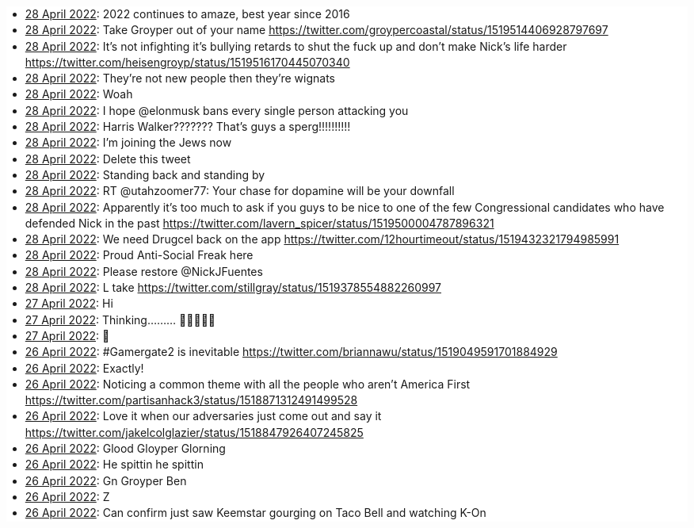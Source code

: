* [28 April 2022](https://web.archive.org/web/20220428055126/https://twitter.com/HeavenInBased/status/1519554812878200832): 2022 continues to amaze, best year since 2016 
* [28 April 2022](https://web.archive.org/web/20220428034159/https://twitter.com/HeavenInBased/status/1519522174117240833): Take Groyper out of your name https://twitter.com/groypercoastal/status/1519514406928797697 
* [28 April 2022](https://web.archive.org/web/20220428034011/https://twitter.com/HeavenInBased/status/1519521759296434176): It’s not infighting it’s bullying retards to shut the fuck up and don’t make Nick’s life harder https://twitter.com/heisengroyp/status/1519516170445070340 
* [28 April 2022](https://web.archive.org/web/20220428033948/https://twitter.com/HeavenInBased/status/1519521498440126464): They’re not new people then they’re wignats 
* [28 April 2022](https://web.archive.org/web/20220428031718/https://twitter.com/HeavenInBased/status/1519516013506744322): Woah 
* [28 April 2022](https://web.archive.org/web/20220428031145/https://twitter.com/HeavenInBased/status/1519514435819347969): I hope  @elonmusk  bans every single person attacking you 
* [28 April 2022](https://web.archive.org/web/20220428025428/https://twitter.com/HeavenInBased/status/1519510232082300928): Harris Walker??????? That’s guys a sperg!!!!!!!!!! 
* [28 April 2022](https://web.archive.org/web/20220428024118/https://twitter.com/HeavenInBased/status/1519506269329137665): I’m joining the Jews now 
* [28 April 2022](https://web.archive.org/web/20220428023825/https://twitter.com/HeavenInBased/status/1519506009043132416): Delete this tweet 
* [28 April 2022](https://web.archive.org/web/20220428023640/https://twitter.com/HeavenInBased/status/1519505803077693440): Standing back and standing by 
* [28 April 2022](https://web.archive.org/web/20220428022912/https://twitter.com/HeavenInBased/status/1519503972255641600): RT @utahzoomer77: Your chase for dopamine will be your downfall 
* [28 April 2022](https://web.archive.org/web/20220428022743/https://twitter.com/HeavenInBased/status/1519503373480910850): Apparently it’s too much to ask if you guys to be nice to one of the few Congressional candidates who have defended Nick in the past https://twitter.com/lavern_spicer/status/1519500004787896321 
* [28 April 2022](https://web.archive.org/web/20220428020058/https://twitter.com/HeavenInBased/status/1519496740612849666): We need Drugcel back on the app https://twitter.com/12hourtimeout/status/1519432321794985991 
* [28 April 2022](https://web.archive.org/web/20220428004920/https://twitter.com/HeavenInBased/status/1519478637698949120): Proud Anti-Social Freak here 
* [28 April 2022](https://web.archive.org/web/20220428002640/https://twitter.com/HeavenInBased/status/1519473008968089601): Please restore  @NickJFuentes 
* [28 April 2022](https://web.archive.org/web/20220428001103/https://twitter.com/HeavenInBased/status/1519469064208494592): L take https://twitter.com/stillgray/status/1519378554882260997 
* [27 April 2022](https://web.archive.org/web/20220427193528/https://twitter.com/HeavenInBased/status/1519399713182822409): Hi 
* [27 April 2022](https://web.archive.org/web/20220427055108/https://twitter.com/HeavenInBased/status/1519192198897618944): Thinking……… 🤔😂😱😤😭 
* [27 April 2022](https://web.archive.org/web/20220427044355/https://twitter.com/HeavenInBased/status/1519175311761494016): 👀 
* [26 April 2022](https://web.archive.org/web/20220426223739/https://twitter.com/HeavenInBased/status/1519083234881064960): #Gamergate2  is inevitable https://twitter.com/briannawu/status/1519049591701884929 
* [26 April 2022](https://web.archive.org/web/20220426201615/https://twitter.com/HeavenInBased/status/1519047317944475648): Exactly! 
* [26 April 2022](https://web.archive.org/web/20220426184753/https://twitter.com/HeavenInBased/status/1519025457550745600): Noticing a common theme with all the people who aren’t America First https://twitter.com/partisanhack3/status/1518871312491499528 
* [26 April 2022](https://web.archive.org/web/20220426180618/https://twitter.com/HeavenInBased/status/1519014949577797632): Love it when our adversaries just come out and say it https://twitter.com/jakelcolglazier/status/1518847926407245825 
* [26 April 2022](https://web.archive.org/web/20220426154325/https://twitter.com/HeavenInBased/status/1518979003968802816): Glood Gloyper Glorning 
* [26 April 2022](https://web.archive.org/web/20220426154113/https://twitter.com/HeavenInBased/status/1518978279004332037): He spittin he spittin 
* [26 April 2022](https://web.archive.org/web/20220426063908/https://twitter.com/HeavenInBased/status/1518842037277278210): Gn Groyper Ben 
* [26 April 2022](https://web.archive.org/web/20220426044306/https://twitter.com/HeavenInBased/status/1518812840102174725): Z 
* [26 April 2022](https://web.archive.org/web/20220426043526/https://twitter.com/HeavenInBased/status/1518810785719410688): Can confirm just saw Keemstar gourging on Taco Bell and watching K-On 